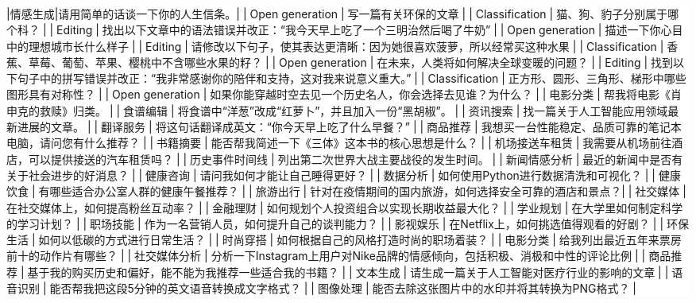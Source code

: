|情感生成|请用简单的话谈一下你的人生信条。|
| Open generation | 写一篇有关环保的文章 |
| Classification | 猫、狗、豹子分别属于哪个科？ |
| Editing | 找出以下文章中的语法错误并改正：“我今天早上吃了一个三明治然后喝了牛奶” |
| Open generation | 描述一下你心目中的理想城市长什么样子 |
| Editing | 请修改以下句子，使其表达更清晰：因为她很喜欢菠萝，所以经常买这种水果 |
| Classification | 香蕉、草莓、葡萄、苹果、樱桃中不含哪些水果的籽？ |
| Open generation | 在未来，人类将如何解决全球变暖的问题？ |
| Editing | 找到以下句子中的拼写错误并改正：“我非常感谢你的陪伴和支持，这对我来说意义重大。” |
| Classification | 正方形、圆形、三角形、梯形中哪些图形具有对称性？ |
| Open generation | 如果你能穿越时空去见一个历史名人，你会选择去见谁？为什么？ |
| 电影分类                                       | 帮我将电影《肖申克的救赎》归类。                              |
| 食谱编辑                                       | 将食谱中“洋葱”改成“红萝卜”，并且加入一份“黑胡椒”。          |
| 资讯搜索                                       | 找一篇关于人工智能应用领域最新进展的文章。                    |
| 翻译服务                                       | 将这句话翻译成英文：“你今天早上吃了什么早餐？”              |
| 商品推荐                                       | 我想买一台性能稳定、品质可靠的笔记本电脑，请问您有什么推荐？  |
| 书籍摘要                                       | 能否帮我简述一下《三体》这本书的核心思想是什么？            |
| 机场接送车租赁                                 | 我需要从机场前往酒店，可以提供接送的汽车租赁吗？            |
| 历史事件时间线                                 | 列出第二次世界大战主要战役的发生时间。                        |
| 新闻情感分析                                   | 最近的新闻中是否有关于社会进步的好消息？                      |
| 健康咨询                                       | 请问我如何才能让自己睡得更好？                              |
| 数据分析 | 如何使用Python进行数据清洗和可视化？ |
| 健康饮食 | 有哪些适合办公室人群的健康午餐推荐？ |
| 旅游出行 | 针对在疫情期间的国内旅游，如何选择安全可靠的酒店和景点？|
| 社交媒体 | 在社交媒体上，如何提高粉丝互动率？ |
| 金融理财 | 如何规划个人投资组合以实现长期收益最大化？ |
| 学业规划 | 在大学里如何制定科学的学习计划？ |
| 职场技能 | 作为一名营销人员，如何提升自己的谈判能力？ |
| 影视娱乐 | 在Netflix上，如何挑选值得观看的好剧？ |
| 环保生活 | 如何以低碳的方式进行日常生活？ |
| 时尚穿搭 | 如何根据自己的风格打造时尚的职场着装？ |
| 电影分类 | 给我列出最近五年来票房前十的动作片有哪些？ |
| 社交媒体分析 | 分析一下Instagram上用户对Nike品牌的情感倾向，包括积极、消极和中性的评论比例 |
| 商品推荐 | 基于我的购买历史和偏好，能不能为我推荐一些适合我的书籍？ |
| 文本生成 | 请生成一篇关于人工智能对医疗行业的影响的文章 |
| 语音识别 | 能否帮我把这段5分钟的英文语音转换成文字格式？ |
| 图像处理 | 能否去除这张图片中的水印并将其转换为PNG格式？ |